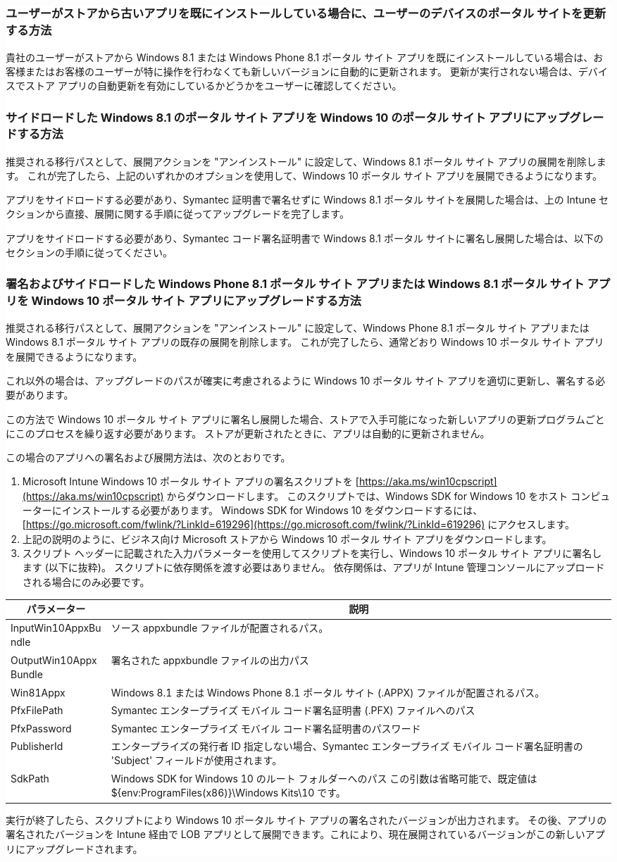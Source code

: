 ### <a name="how-do-i-update-the-company-portal-on-my-users-devices-if-they-have-already-installed-the-older-apps-from-the-store"></a>ユーザーがストアから古いアプリを既にインストールしている場合に、ユーザーのデバイスのポータル サイトを更新する方法
貴社のユーザーがストアから Windows 8.1 または Windows Phone 8.1 ポータル サイト アプリを既にインストールしている場合は、お客様またはお客様のユーザーが特に操作を行わなくても新しいバージョンに自動的に更新されます。 更新が実行されない場合は、デバイスでストア アプリの自動更新を有効にしているかどうかをユーザーに確認してください。   

### <a name="how-do-i-upgrade-my-sideloaded-windows-81-company-portal-app-to-the-windows-10-company-portal-app"></a>サイドロードした Windows 8.1 のポータル サイト アプリを Windows 10 のポータル サイト アプリにアップグレードする方法
推奨される移行パスとして、展開アクションを "アンインストール" に設定して、Windows 8.1 ポータル サイト アプリの展開を削除します。 これが完了したら、上記のいずれかのオプションを使用して、Windows 10 ポータル サイト アプリを展開できるようになります。  

アプリをサイドロードする必要があり、Symantec 証明書で署名せずに Windows 8.1 ポータル サイトを展開した場合は、上の Intune セクションから直接、展開に関する手順に従ってアップグレードを完了します。

アプリをサイドロードする必要があり、Symantec コード署名証明書で Windows 8.1 ポータル サイトに署名し展開した場合は、以下のセクションの手順に従ってください。  

### <a name="how-do-i-upgrade-my-signed-and-sideloaded-windows-phone-81-company-portal-app-or-windows-81-company-portal-app-to-the-windows-10-company-portal-app"></a>署名およびサイドロードした Windows Phone 8.1 ポータル サイト アプリまたは Windows 8.1 ポータル サイト アプリを Windows 10 ポータル サイト アプリにアップグレードする方法
推奨される移行パスとして、展開アクションを "アンインストール" に設定して、Windows Phone 8.1 ポータル サイト アプリまたは Windows 8.1 ポータル サイト アプリの既存の展開を削除します。 これが完了したら、通常どおり Windows 10 ポータル サイト アプリを展開できるようになります。  

これ以外の場合は、アップグレードのパスが確実に考慮されるように Windows 10 ポータル サイト アプリを適切に更新し、署名する必要があります。  

この方法で Windows 10 ポータル サイト アプリに署名し展開した場合、ストアで入手可能になった新しいアプリの更新プログラムごとにこのプロセスを繰り返す必要があります。 ストアが更新されたときに、アプリは自動的に更新されません。  

この場合のアプリへの署名および展開方法は、次のとおりです。

1. Microsoft Intune Windows 10 ポータル サイト アプリの署名スクリプトを [https://aka.ms/win10cpscript](https://aka.ms/win10cpscript) からダウンロードします。  このスクリプトでは、Windows SDK for Windows 10 をホスト コンピューターにインストールする必要があります。 Windows SDK for Windows 10 をダウンロードするには、[https://go.microsoft.com/fwlink/?LinkId=619296](https://go.microsoft.com/fwlink/?LinkId=619296) にアクセスします。
2. 上記の説明のように、ビジネス向け Microsoft ストアから Windows 10 ポータル サイト アプリをダウンロードします。  
3. スクリプト ヘッダーに記載された入力パラメーターを使用してスクリプトを実行し、Windows 10 ポータル サイト アプリに署名します (以下に抜粋)。 スクリプトに依存関係を渡す必要はありません。 依存関係は、アプリが Intune 管理コンソールにアップロードされる場合にのみ必要です。

|パラメーター | 説明|
| ------------- | ------------- |
|InputWin10AppxBundle |ソース appxbundle ファイルが配置されるパス。 |
|OutputWin10AppxBundle |署名された appxbundle ファイルの出力パス |
|Win81Appx | Windows 8.1 または Windows Phone 8.1 ポータル サイト (.APPX) ファイルが配置されるパス。|
|PfxFilePath |Symantec エンタープライズ モバイル コード署名証明書 (.PFX) ファイルへのパス |
|PfxPassword| Symantec エンタープライズ モバイル コード署名証明書のパスワード |
|PublisherId |エンタープライズの発行者 ID 指定しない場合、Symantec エンタープライズ モバイル コード署名証明書の 'Subject' フィールドが使用されます。|
|SdkPath | Windows SDK for Windows 10 のルート フォルダーへのパス この引数は省略可能で、既定値は ${env:ProgramFiles(x86)}\Windows Kits\10 です。|
実行が終了したら、スクリプトにより Windows 10 ポータル サイト アプリの署名されたバージョンが出力されます。 その後、アプリの署名されたバージョンを Intune 経由で LOB アプリとして展開できます。これにより、現在展開されているバージョンがこの新しいアプリにアップグレードされます。  
